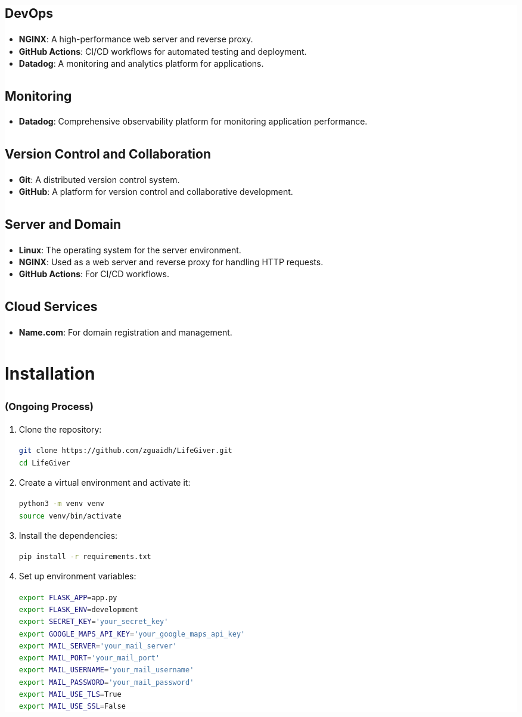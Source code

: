 ## DevOps
- **NGINX**: A high-performance web server and reverse proxy.
- **GitHub Actions**: CI/CD workflows for automated testing and deployment.
- **Datadog**: A monitoring and analytics platform for applications.

## Monitoring
- **Datadog**: Comprehensive observability platform for monitoring application performance.


## Version Control and Collaboration
- **Git**: A distributed version control system.
- **GitHub**: A platform for version control and collaborative development.

## Server and Domain
- **Linux**: The operating system for the server environment.
- **NGINX**: Used as a web server and reverse proxy for handling HTTP requests.
- **GitHub Actions**: For CI/CD workflows.

## Cloud Services
- **Name.com**: For domain registration and management.


# Installation
### (Ongoing Process)


1. Clone the repository:
    ```bash
    git clone https://github.com/zguaidh/LifeGiver.git
    cd LifeGiver
    ```

2. Create a virtual environment and activate it:
    ```bash
    python3 -m venv venv
    source venv/bin/activate
    ```

3. Install the dependencies:
    ```bash
    pip install -r requirements.txt
    ```

4. Set up environment variables:
    ```bash
    export FLASK_APP=app.py
    export FLASK_ENV=development
    export SECRET_KEY='your_secret_key'
    export GOOGLE_MAPS_API_KEY='your_google_maps_api_key'
    export MAIL_SERVER='your_mail_server'
    export MAIL_PORT='your_mail_port'
    export MAIL_USERNAME='your_mail_username'
    export MAIL_PASSWORD='your_mail_password'
    export MAIL_USE_TLS=True
    export MAIL_USE_SSL=False
    ```

